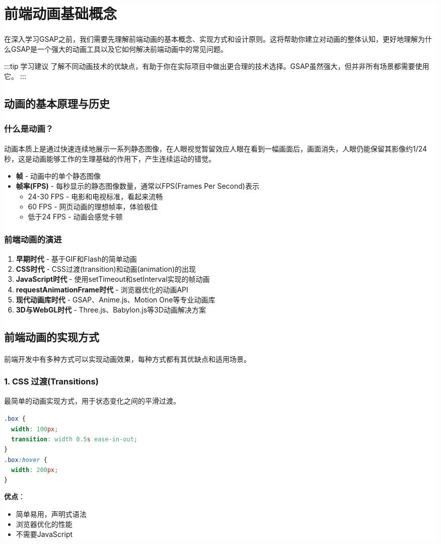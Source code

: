 # 前端动画基础概念

在深入学习GSAP之前，我们需要先理解前端动画的基本概念、实现方式和设计原则。这将帮助你建立对动画的整体认知，更好地理解为什么GSAP是一个强大的动画工具以及它如何解决前端动画中的常见问题。

:::tip 学习建议
了解不同动画技术的优缺点，有助于你在实际项目中做出更合理的技术选择。GSAP虽然强大，但并非所有场景都需要使用它。
:::

## 动画的基本原理与历史

### 什么是动画？

动画本质上是通过快速连续地展示一系列静态图像，在人眼<span class="term-tip" data-term="视觉暂留效应">视觉暂留效应<span class="tip-content">人眼在看到一幅画面后，画面消失，人眼仍能保留其影像约1/24秒，这是动画能够工作的生理基础</span></span>的作用下，产生连续运动的错觉。

- **帧** - 动画中的单个静态图像
- **帧率(FPS)** - 每秒显示的静态图像数量，通常以FPS(Frames Per Second)表示
  - 24-30 FPS - 电影和电视标准，看起来流畅
  - 60 FPS - 网页动画的理想帧率，体验极佳
  - 低于24 FPS - 动画会感觉卡顿

### 前端动画的演进

1. **早期时代** - 基于GIF和Flash的简单动画
2. **CSS时代** - CSS过渡(transition)和动画(animation)的出现
3. **JavaScript时代** - 使用setTimeout和setInterval实现的帧动画
4. **requestAnimationFrame时代** - 浏览器优化的动画API
5. **现代动画库时代** - GSAP、Anime.js、Motion One等专业动画库
6. **3D与WebGL时代** - Three.js、Babylon.js等3D动画解决方案

## 前端动画的实现方式

前端开发中有多种方式可以实现动画效果，每种方式都有其优缺点和适用场景。

### 1. CSS 过渡(Transitions)

最简单的动画实现方式，用于状态变化之间的平滑过渡。

```css
.box {
  width: 100px;
  transition: width 0.5s ease-in-out;
}
.box:hover {
  width: 200px;
}
```

**优点**：
- 简单易用，声明式语法
- 浏览器优化的性能
- 不需要JavaScript
